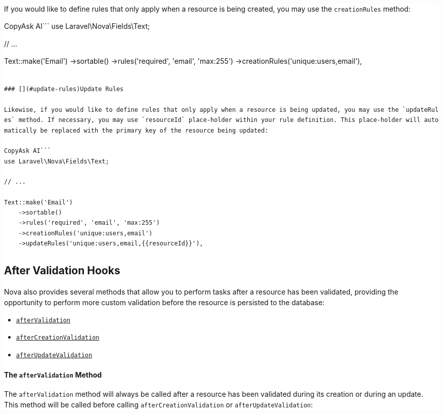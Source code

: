 If you would like to define rules that only apply when a resource is being created, you may use the `creationRules` method:

CopyAsk AI```
use Laravel\Nova\Fields\Text;

// ...

Text::make('Email')
    ->sortable()
    ->rules('required', 'email', 'max:255')
    ->creationRules('unique:users,email'),

```

### [​](#update-rules)Update Rules

Likewise, if you would like to define rules that only apply when a resource is being updated, you may use the `updateRules` method. If necessary, you may use `resourceId` place-holder within your rule definition. This place-holder will automatically be replaced with the primary key of the resource being updated:

CopyAsk AI```
use Laravel\Nova\Fields\Text;

// ...

Text::make('Email')
    ->sortable()
    ->rules('required', 'email', 'max:255')
    ->creationRules('unique:users,email')
    ->updateRules('unique:users,email,{{resourceId}}'),

```

## [​](#after-validation-hooks)After Validation Hooks

Nova also provides several methods that allow you to perform tasks after a resource has been validated, providing the opportunity to perform more custom validation before the resource is persisted to the database:

- [`afterValidation`](/docs/_sites/nova-laravel/v5/resources/validation#after-validation-method)

- [`afterCreationValidation`](/docs/_sites/nova-laravel/v5/resources/validation#after-creation-validation-method)

- [`afterUpdateValidation`](/docs/_sites/nova-laravel/v5/resources/validation#after-update-validation-method)

#### [​](#the-aftervalidation-method)The `afterValidation` Method

The `afterValidation` method will always be called after a resource has been validated during its creation or during an update. This method will be called before calling `afterCreationValidation` or `afterUpdateValidation`:
